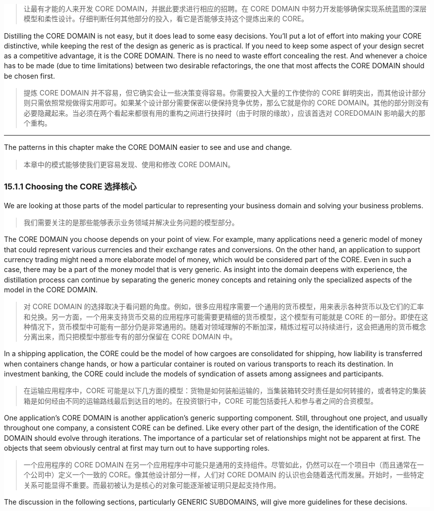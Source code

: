 > 让最有才能的人来开发 CORE DOMAIN，并据此要求进行相应的招聘。在 CORE DOMAIN 中努力开发能够确保实现系统蓝图的深层模型和柔性设计。仔细判断任何其他部分的投入，看它是否能够支持这个提炼出来的 CORE。

Distilling the CORE DOMAIN is not easy, but it does lead to some easy decisions. You’ll put a lot of effort into making your CORE distinctive, while keeping the rest of the design as generic as is practical. If you need to keep some aspect of your design secret as a competitive advantage, it is the CORE DOMAIN. There is no need to waste effort concealing the rest. And whenever a choice has to be made (due to time limitations) between two desirable refactorings, the one that most affects the CORE DOMAIN should be chosen first.

> 提炼 CORE DOMAIN 并不容易，但它确实会让一些决策变得容易。你需要投入大量的工作使你的 CORE 鲜明突出，而其他设计部分则只需依照常规做得实用即可。如果某个设计部分需要保密以便保持竞争优势，那么它就是你的 CORE DOMAIN。其他的部分则没有必要隐藏起来。当必须在两个看起来都很有用的重构之间进行抉择时（由于时限的缘故），应该首选对 COREDOMAIN 影响最大的那个重构。

---

The patterns in this chapter make the CORE DOMAIN easier to see and use and change.

> 本章中的模式能够使我们更容易发现、使用和修改 CORE DOMAIN。

### 15.1.1 Choosing the CORE 选择核心

We are looking at those parts of the model particular to representing your business domain and solving your business problems.

> 我们需要关注的是那些能够表示业务领域并解决业务问题的模型部分。

The CORE DOMAIN you choose depends on your point of view. For example, many applications need a generic model of money that could represent various currencies and their exchange rates and conversions. On the other hand, an application to support currency trading might need a more elaborate model of money, which would be considered part of the CORE. Even in such a case, there may be a part of the money model that is very generic. As insight into the domain deepens with experience, the distillation process can continue by separating the generic money concepts and retaining only the specialized aspects of the model in the CORE DOMAIN.

> 对 CORE DOMAIN 的选择取决于看问题的角度。例如，很多应用程序需要一个通用的货币模型，用来表示各种货币以及它们的汇率和兑换。另一方面，一个用来支持货币交易的应用程序可能需要更精细的货币模型，这个模型有可能就是 CORE 的一部分。即使在这种情况下，货币模型中可能有一部分仍是非常通用的。随着对领域理解的不断加深，精炼过程可以持续进行，这会把通用的货币概念分离出来，而只把模型中那些专有的部分保留在 CORE DOMAIN 中。

In a shipping application, the CORE could be the model of how cargoes are consolidated for shipping, how liability is transferred when containers change hands, or how a particular container is routed on various transports to reach its destination. In investment banking, the CORE could include the models of syndication of assets among assignees and participants.

> 在运输应用程序中，CORE 可能是以下几方面的模型：货物是如何装船运输的，当集装箱转交时责任是如何转接的，或者特定的集装箱是如何经由不同的运输路线最后到达目的地的。在投资银行中，CORE 可能包括委托人和参与者之间的合资模型。

One application’s CORE DOMAIN is another application’s generic supporting component. Still, throughout one project, and usually throughout one company, a consistent CORE can be defined. Like every other part of the design, the identification of the CORE DOMAIN should evolve through iterations. The importance of a particular set of relationships might not be apparent at first. The objects that seem obviously central at first may turn out to have supporting roles.

> 一个应用程序的 CORE DOMAIN 在另一个应用程序中可能只是通用的支持组件。尽管如此，仍然可以在一个项目中（而且通常在一个公司中）定义一个一致的 CORE。像其他设计部分一样，人们对 CORE DOMAIN 的认识也会随着迭代而发展。开始时，一些特定关系可能显得不重要。而最初被认为是核心的对象可能逐渐被证明只是起支持作用。

The discussion in the following sections, particularly GENERIC SUBDOMAINS, will give more guidelines for these decisions.
